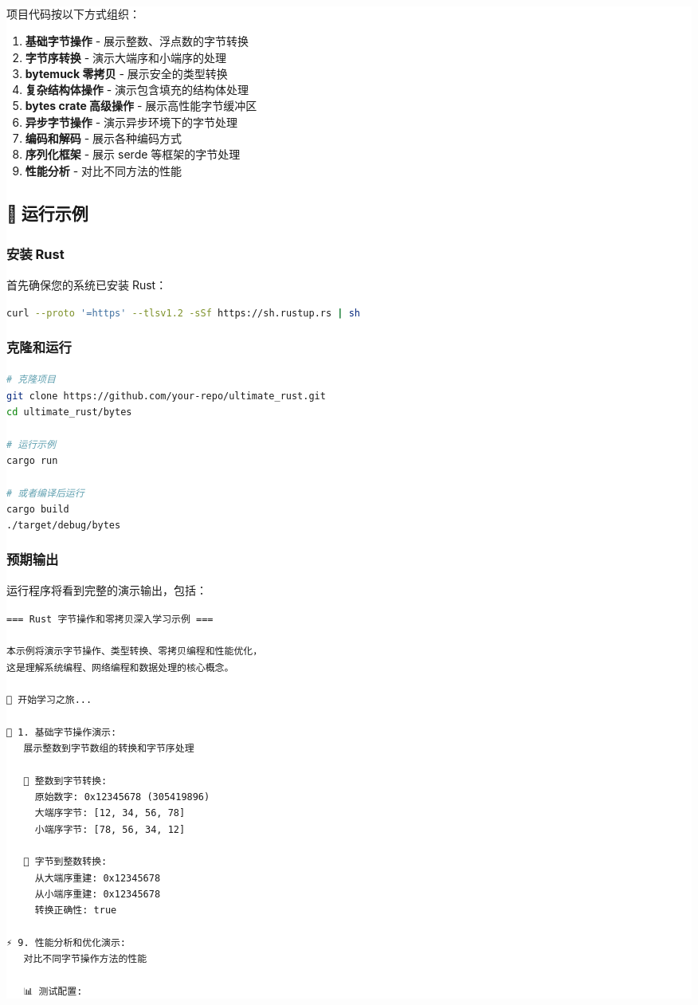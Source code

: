 项目代码按以下方式组织：

1. **基础字节操作** - 展示整数、浮点数的字节转换
2. **字节序转换** - 演示大端序和小端序的处理
3. **bytemuck 零拷贝** - 展示安全的类型转换
4. **复杂结构体操作** - 演示包含填充的结构体处理
5. **bytes crate 高级操作** - 展示高性能字节缓冲区
6. **异步字节操作** - 演示异步环境下的字节处理
7. **编码和解码** - 展示各种编码方式
8. **序列化框架** - 展示 serde 等框架的字节处理
9. **性能分析** - 对比不同方法的性能

## 🚀 运行示例

### 安装 Rust

首先确保您的系统已安装 Rust：

```bash
curl --proto '=https' --tlsv1.2 -sSf https://sh.rustup.rs | sh
```

### 克隆和运行

```bash
# 克隆项目
git clone https://github.com/your-repo/ultimate_rust.git
cd ultimate_rust/bytes

# 运行示例
cargo run

# 或者编译后运行
cargo build
./target/debug/bytes
```

### 预期输出

运行程序将看到完整的演示输出，包括：

```
=== Rust 字节操作和零拷贝深入学习示例 ===

本示例将演示字节操作、类型转换、零拷贝编程和性能优化，
这是理解系统编程、网络编程和数据处理的核心概念。

🚀 开始学习之旅...

🔢 1. 基础字节操作演示:
   展示整数到字节数组的转换和字节序处理

   🎯 整数到字节转换:
     原始数字: 0x12345678 (305419896)
     大端序字节: [12, 34, 56, 78]
     小端序字节: [78, 56, 34, 12]

   🔄 字节到整数转换:
     从大端序重建: 0x12345678
     从小端序重建: 0x12345678
     转换正确性: true

⚡ 9. 性能分析和优化演示:
   对比不同字节操作方法的性能

   📊 测试配置:
```